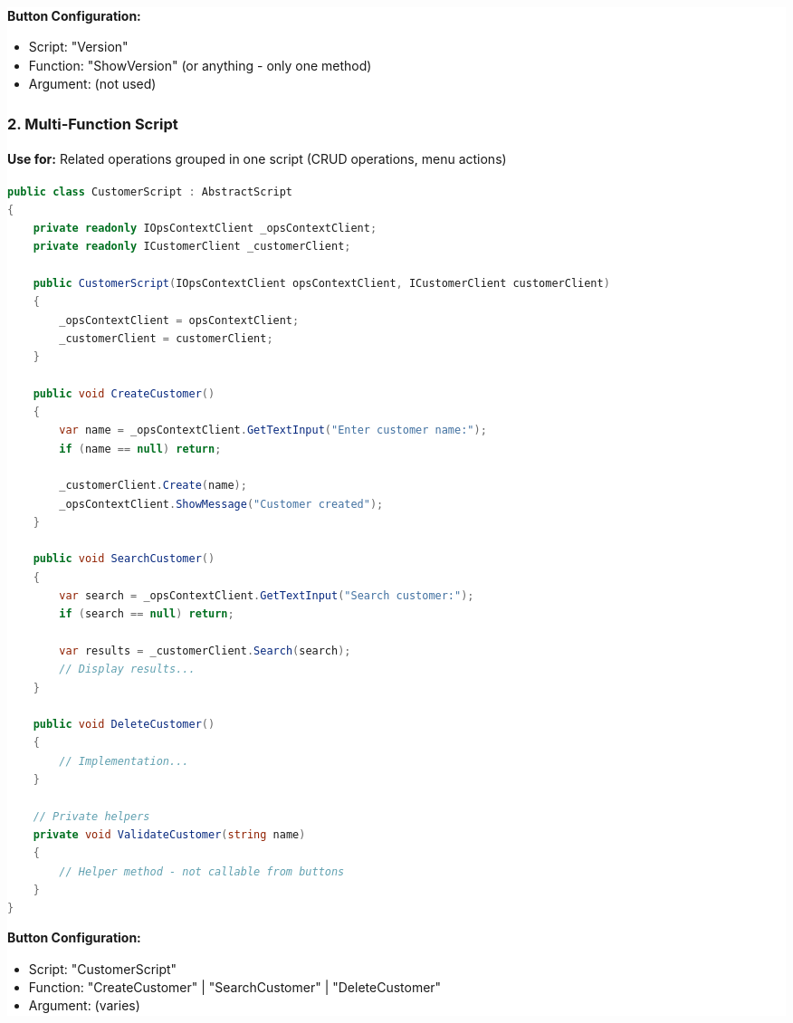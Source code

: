 **Button Configuration:**
- Script: "Version"
- Function: "ShowVersion" (or anything - only one method)
- Argument: (not used)

### 2. Multi-Function Script

**Use for:** Related operations grouped in one script (CRUD operations, menu actions)

```csharp
public class CustomerScript : AbstractScript
{
    private readonly IOpsContextClient _opsContextClient;
    private readonly ICustomerClient _customerClient;

    public CustomerScript(IOpsContextClient opsContextClient, ICustomerClient customerClient)
    {
        _opsContextClient = opsContextClient;
        _customerClient = customerClient;
    }

    public void CreateCustomer()
    {
        var name = _opsContextClient.GetTextInput("Enter customer name:");
        if (name == null) return;

        _customerClient.Create(name);
        _opsContextClient.ShowMessage("Customer created");
    }

    public void SearchCustomer()
    {
        var search = _opsContextClient.GetTextInput("Search customer:");
        if (search == null) return;

        var results = _customerClient.Search(search);
        // Display results...
    }

    public void DeleteCustomer()
    {
        // Implementation...
    }

    // Private helpers
    private void ValidateCustomer(string name)
    {
        // Helper method - not callable from buttons
    }
}
```

**Button Configuration:**
- Script: "CustomerScript"
- Function: "CreateCustomer" | "SearchCustomer" | "DeleteCustomer"
- Argument: (varies)
